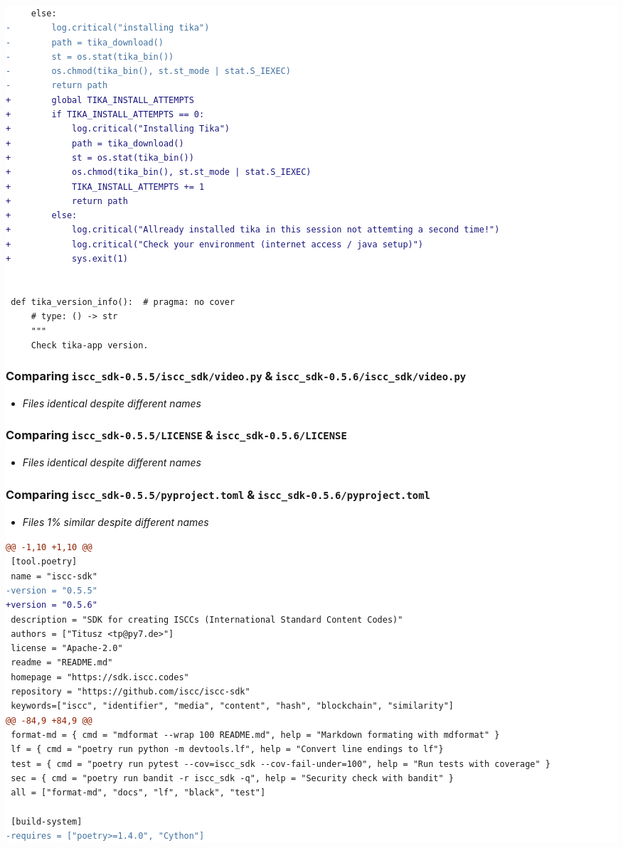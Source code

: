 ```diff
     else:
-        log.critical("installing tika")
-        path = tika_download()
-        st = os.stat(tika_bin())
-        os.chmod(tika_bin(), st.st_mode | stat.S_IEXEC)
-        return path
+        global TIKA_INSTALL_ATTEMPTS
+        if TIKA_INSTALL_ATTEMPTS == 0:
+            log.critical("Installing Tika")
+            path = tika_download()
+            st = os.stat(tika_bin())
+            os.chmod(tika_bin(), st.st_mode | stat.S_IEXEC)
+            TIKA_INSTALL_ATTEMPTS += 1
+            return path
+        else:
+            log.critical("Allready installed tika in this session not attemting a second time!")
+            log.critical("Check your environment (internet access / java setup)")
+            sys.exit(1)
 
 
 def tika_version_info():  # pragma: no cover
     # type: () -> str
     """
     Check tika-app version.
```

### Comparing `iscc_sdk-0.5.5/iscc_sdk/video.py` & `iscc_sdk-0.5.6/iscc_sdk/video.py`

 * *Files identical despite different names*

### Comparing `iscc_sdk-0.5.5/LICENSE` & `iscc_sdk-0.5.6/LICENSE`

 * *Files identical despite different names*

### Comparing `iscc_sdk-0.5.5/pyproject.toml` & `iscc_sdk-0.5.6/pyproject.toml`

 * *Files 1% similar despite different names*

```diff
@@ -1,10 +1,10 @@
 [tool.poetry]
 name = "iscc-sdk"
-version = "0.5.5"
+version = "0.5.6"
 description = "SDK for creating ISCCs (International Standard Content Codes)"
 authors = ["Titusz <tp@py7.de>"]
 license = "Apache-2.0"
 readme = "README.md"
 homepage = "https://sdk.iscc.codes"
 repository = "https://github.com/iscc/iscc-sdk"
 keywords=["iscc", "identifier", "media", "content", "hash", "blockchain", "similarity"]
@@ -84,9 +84,9 @@
 format-md = { cmd = "mdformat --wrap 100 README.md", help = "Markdown formating with mdformat" }
 lf = { cmd = "poetry run python -m devtools.lf", help = "Convert line endings to lf"}
 test = { cmd = "poetry run pytest --cov=iscc_sdk --cov-fail-under=100", help = "Run tests with coverage" }
 sec = { cmd = "poetry run bandit -r iscc_sdk -q", help = "Security check with bandit" }
 all = ["format-md", "docs", "lf", "black", "test"]
 
 [build-system]
-requires = ["poetry>=1.4.0", "Cython"]
```